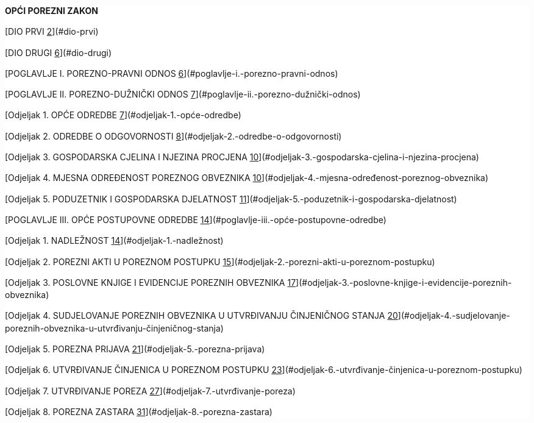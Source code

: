 **OPĆI POREZNI ZAKON**

[DIO PRVI [2](#dio-prvi)](#dio-prvi)

[DIO DRUGI [6](#dio-drugi)](#dio-drugi)

[POGLAVLJE I. POREZNO-PRAVNI ODNOS
[6](#poglavlje-i.-porezno-pravni-odnos)](#poglavlje-i.-porezno-pravni-odnos)

[POGLAVLJE II. POREZNO-DUŽNIČKI ODNOS
[7](#poglavlje-ii.-porezno-dužnički-odnos)](#poglavlje-ii.-porezno-dužnički-odnos)

[Odjeljak 1. OPĆE ODREDBE
[7](#odjeljak-1.-opće-odredbe)](#odjeljak-1.-opće-odredbe)

[Odjeljak 2. ODREDBE O ODGOVORNOSTI
[8](#odjeljak-2.-odredbe-o-odgovornosti)](#odjeljak-2.-odredbe-o-odgovornosti)

[Odjeljak 3. GOSPODARSKA CJELINA I NJEZINA PROCJENA
[10](#odjeljak-3.-gospodarska-cjelina-i-njezina-procjena)](#odjeljak-3.-gospodarska-cjelina-i-njezina-procjena)

[Odjeljak 4. MJESNA ODREĐENOST POREZNOG OBVEZNIKA
[10](#odjeljak-4.-mjesna-određenost-poreznog-obveznika)](#odjeljak-4.-mjesna-određenost-poreznog-obveznika)

[Odjeljak 5. PODUZETNIK I GOSPODARSKA DJELATNOST
[11](#odjeljak-5.-poduzetnik-i-gospodarska-djelatnost)](#odjeljak-5.-poduzetnik-i-gospodarska-djelatnost)

[POGLAVLJE III. OPĆE POSTUPOVNE ODREDBE
[14](#poglavlje-iii.-opće-postupovne-odredbe)](#poglavlje-iii.-opće-postupovne-odredbe)

[Odjeljak 1. NADLEŽNOST
[14](#odjeljak-1.-nadležnost)](#odjeljak-1.-nadležnost)

[Odjeljak 2. POREZNI AKTI U POREZNOM POSTUPKU
[15](#odjeljak-2.-porezni-akti-u-poreznom-postupku)](#odjeljak-2.-porezni-akti-u-poreznom-postupku)

[Odjeljak 3. POSLOVNE KNJIGE I EVIDENCIJE POREZNIH OBVEZNIKA
[17](#odjeljak-3.-poslovne-knjige-i-evidencije-poreznih-obveznika)](#odjeljak-3.-poslovne-knjige-i-evidencije-poreznih-obveznika)

[Odjeljak 4. SUDJELOVANJE POREZNIH OBVEZNIKA U UTVRĐIVANJU ČINJENIČNOG
STANJA
[20](#odjeljak-4.-sudjelovanje-poreznih-obveznika-u-utvrđivanju-činjeničnog-stanja)](#odjeljak-4.-sudjelovanje-poreznih-obveznika-u-utvrđivanju-činjeničnog-stanja)

[Odjeljak 5. POREZNA PRIJAVA
[21](#odjeljak-5.-porezna-prijava)](#odjeljak-5.-porezna-prijava)

[Odjeljak 6. UTVRĐIVANJE ČINJENICA U POREZNOM POSTUPKU
[23](#odjeljak-6.-utvrđivanje-činjenica-u-poreznom-postupku)](#odjeljak-6.-utvrđivanje-činjenica-u-poreznom-postupku)

[Odjeljak 7. UTVRĐIVANJE POREZA
[27](#odjeljak-7.-utvrđivanje-poreza)](#odjeljak-7.-utvrđivanje-poreza)

[Odjeljak 8. POREZNA ZASTARA
[31](#odjeljak-8.-porezna-zastara)](#odjeljak-8.-porezna-zastara)
